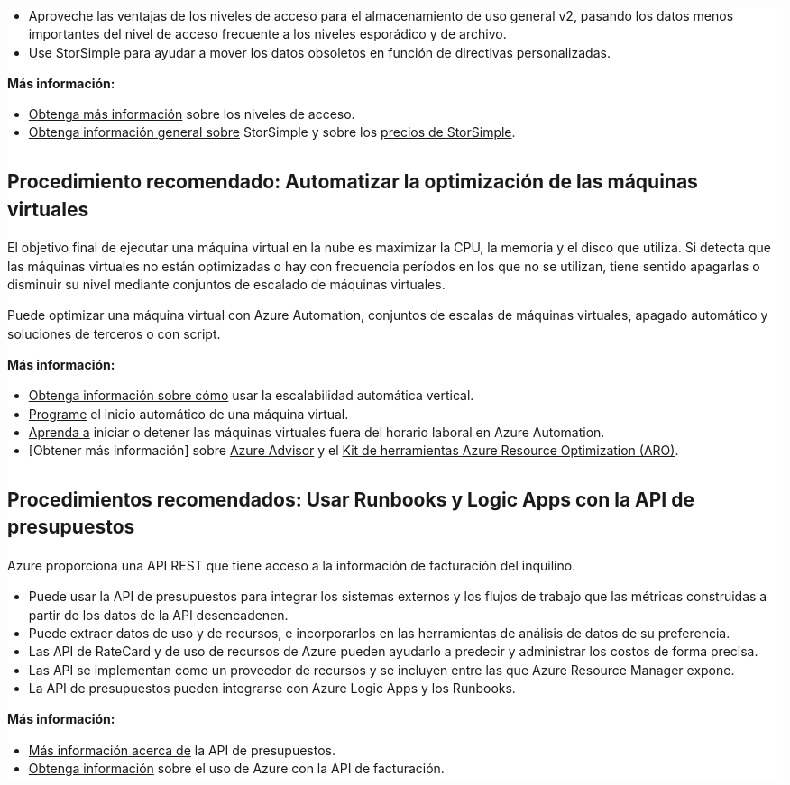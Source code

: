 - Aproveche las ventajas de los niveles de acceso para el almacenamiento de uso general v2, pasando los datos menos importantes del nivel de acceso frecuente a los niveles esporádico y de archivo.
- Use StorSimple para ayudar a mover los datos obsoletos en función de directivas personalizadas.

**Más información:**

- [Obtenga más información](https://docs.microsoft.com/azure/storage/blobs/storage-blob-storage-tiers) sobre los niveles de acceso.
- [Obtenga información general sobre](https://docs.microsoft.com/azure/azure-monitor/overview) StorSimple y sobre los [precios de StorSimple](https://azure.microsoft.com/pricing/details/storsimple).

## <a name="best-practice-automate-vm-optimization"></a>Procedimiento recomendado: Automatizar la optimización de las máquinas virtuales

El objetivo final de ejecutar una máquina virtual en la nube es maximizar la CPU, la memoria y el disco que utiliza. Si detecta que las máquinas virtuales no están optimizadas o hay con frecuencia períodos en los que no se utilizan, tiene sentido apagarlas o disminuir su nivel mediante conjuntos de escalado de máquinas virtuales.

Puede optimizar una máquina virtual con Azure Automation, conjuntos de escalas de máquinas virtuales, apagado automático y soluciones de terceros o con script.

**Más información:**

- [Obtenga información sobre cómo](https://docs.microsoft.com/azure/virtual-machine-scale-sets/virtual-machine-scale-sets-vertical-scale-reprovision) usar la escalabilidad automática vertical.
- [Programe](https://azure.microsoft.com/updates/azure-devtest-labs-schedule-vm-auto-start) el inicio automático de una máquina virtual.
- [Aprenda a](https://docs.microsoft.com/azure/automation/automation-solution-vm-management) iniciar o detener las máquinas virtuales fuera del horario laboral en Azure Automation.
- [Obtener más información] sobre [Azure Advisor](https://docs.microsoft.com/azure/advisor/advisor-overview) y el [Kit de herramientas Azure Resource Optimization (ARO)](https://github.com/Azure/azure-quickstart-templates/tree/master/azure-resource-optimization-toolkit).

## <a name="best-practices-use-logic-apps-and-runbooks-with-budgets-api"></a>Procedimientos recomendados: Usar Runbooks y Logic Apps con la API de presupuestos

Azure proporciona una API REST que tiene acceso a la información de facturación del inquilino.

- Puede usar la API de presupuestos para integrar los sistemas externos y los flujos de trabajo que las métricas construidas a partir de los datos de la API desencadenen.
- Puede extraer datos de uso y de recursos, e incorporarlos en las herramientas de análisis de datos de su preferencia.
- Las API de RateCard y de uso de recursos de Azure pueden ayudarlo a predecir y administrar los costos de forma precisa.
- Las API se implementan como un proveedor de recursos y se incluyen entre las que Azure Resource Manager expone.
- La API de presupuestos pueden integrarse con Azure Logic Apps y los Runbooks.

**Más información:**

- [Más información acerca de](https://docs.microsoft.com/rest/api/consumption/budgets) la API de presupuestos.
- [Obtenga información](https://docs.microsoft.com/azure/billing/billing-usage-rate-card-overview) sobre el uso de Azure con la API de facturación.

